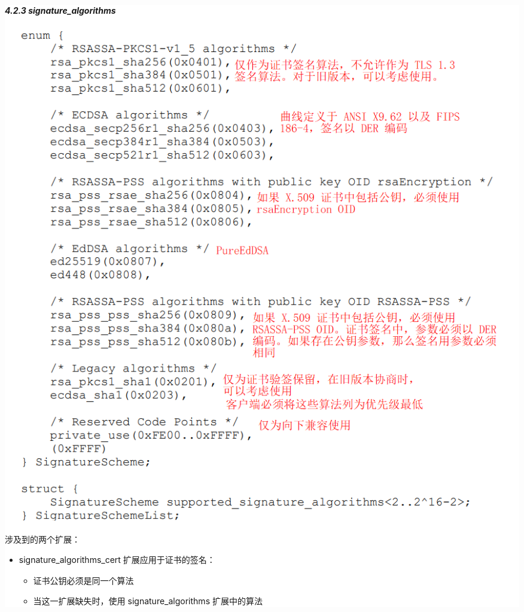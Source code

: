 ##### 4.2.3 signature_algorithms

![img](./images/tls/image-20220307171542740-164732598920013.png)

涉及到的两个扩展：

- signature_algorithms_cert 扩展应用于证书的签名：

  - 证书公钥必须是同一个算法

  - 当这一扩展缺失时，使用 signature_algorithms 扩展中的算法
